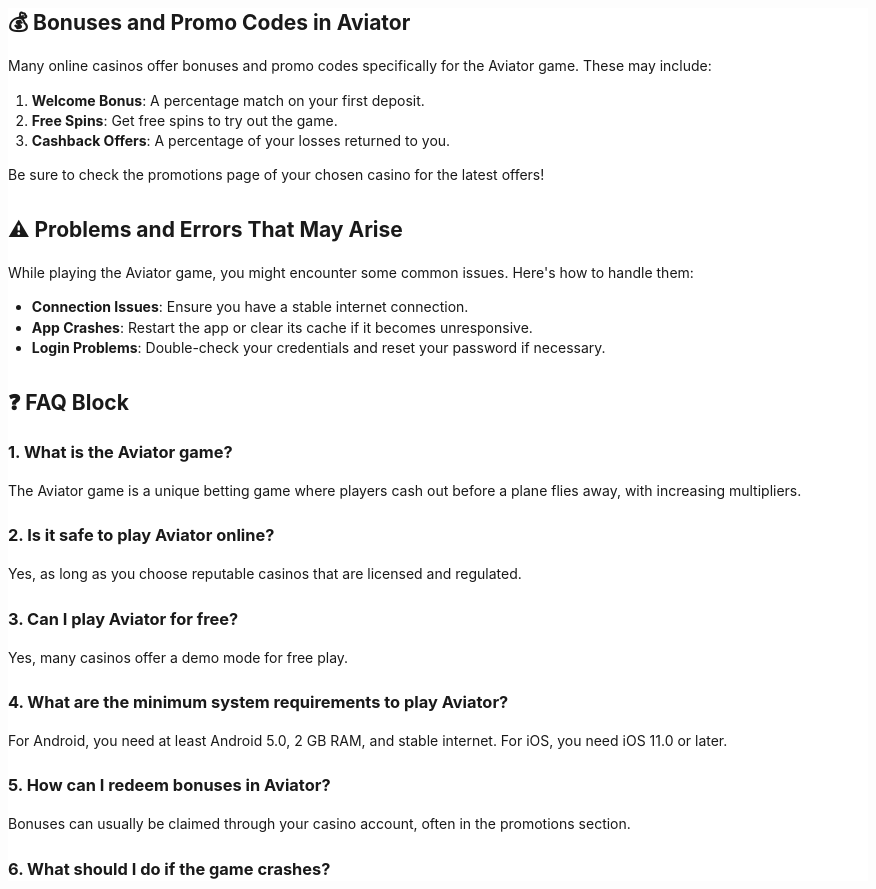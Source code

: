 ## 💰 Bonuses and Promo Codes in Aviator

Many online casinos offer bonuses and promo codes specifically for the
Aviator game. These may include:

1.  **Welcome Bonus**: A percentage match on your first deposit.
2.  **Free Spins**: Get free spins to try out the game.
3.  **Cashback Offers**: A percentage of your losses returned to you.

Be sure to check the promotions page of your chosen casino for the
latest offers!

## ⚠️ Problems and Errors That May Arise

While playing the Aviator game, you might encounter some common issues.
Here's how to handle them:

-   **Connection Issues**: Ensure you have a stable internet connection.
-   **App Crashes**: Restart the app or clear its cache if it becomes
    unresponsive.
-   **Login Problems**: Double-check your credentials and reset your
    password if necessary.

## ❓ FAQ Block

### 1. What is the Aviator game?

The Aviator game is a unique betting game where players cash out before
a plane flies away, with increasing multipliers.

### 2. Is it safe to play Aviator online?

Yes, as long as you choose reputable casinos that are licensed and
regulated.

### 3. Can I play Aviator for free?

Yes, many casinos offer a demo mode for free play.

### 4. What are the minimum system requirements to play Aviator?

For Android, you need at least Android 5.0, 2 GB RAM, and stable
internet. For iOS, you need iOS 11.0 or later.

### 5. How can I redeem bonuses in Aviator?

Bonuses can usually be claimed through your casino account, often in the
promotions section.

### 6. What should I do if the game crashes?
